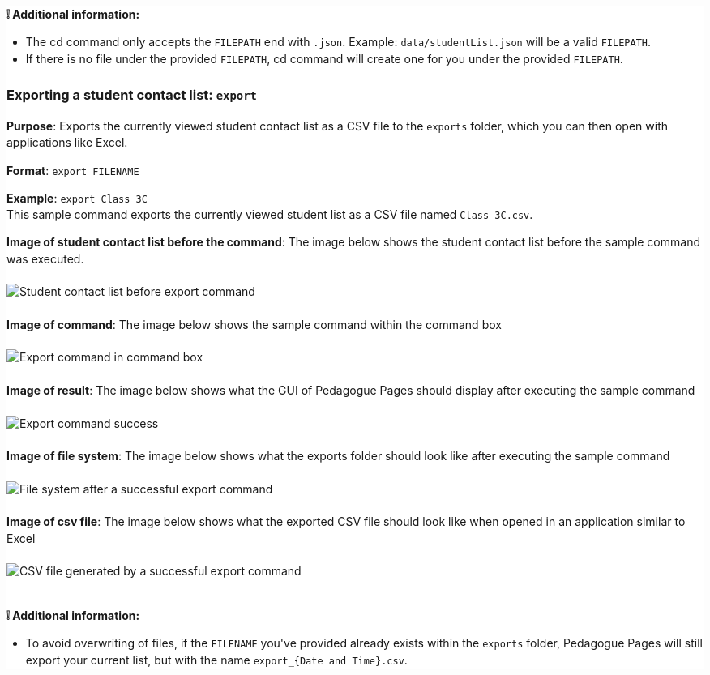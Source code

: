 **:grey_exclamation: Additional information:**<br>
* The cd command only accepts the `FILEPATH` end with `.json`. Example: `data/studentList.json` will be a valid `FILEPATH`.
* If there is no file under the provided `FILEPATH`, cd command will create one for you under the provided `FILEPATH`.

</div>

### Exporting a student contact list: `export`

**Purpose**: Exports the currently viewed student contact list as a CSV file to the `exports` folder, which you can 
then open with applications like Excel.

**Format**: `export FILENAME`

**Example**: `export Class 3C` <br>
This sample command exports the currently viewed student list as a CSV file named `Class 3C.csv`.

**Image of student contact list before the command**: The image below shows the student contact list before the
sample command was executed.
<br> <br>
![Student contact list before export command](./images/ExportCommandBefore.png)
<br><br>
**Image of command**: The image below shows the sample command within the command box <br> <br>
![Export command in command box](./images/ExportCommandBox.png)
<br><br>
**Image of result**: The image below shows what the GUI of Pedagogue Pages should display after executing the sample
command <br><br>
![Export command success](./images/ExportCommandAftermath.png)
<br><br>
**Image of file system**: The image below shows what the exports folder should look like after executing the sample 
command <br><br>
![File system after a successful export command](./images/ExportCommandAftermathFiles.png)
<br><br>
**Image of csv file**: The image below shows what the exported CSV file should look like when opened in an 
application similar to Excel <br><br>
![CSV file generated by a successful export command](./images/ExportCommandAftermathCsv.png)
<br><br>

<div markdown="block" class="alert alert-info">

**:grey_exclamation: Additional information:**<br>
* To avoid overwriting of files, if the `FILENAME` you've provided already exists within the `exports` folder, 
  Pedagogue Pages will still export your current list, but with the name `export_{Date and Time}.csv`.
